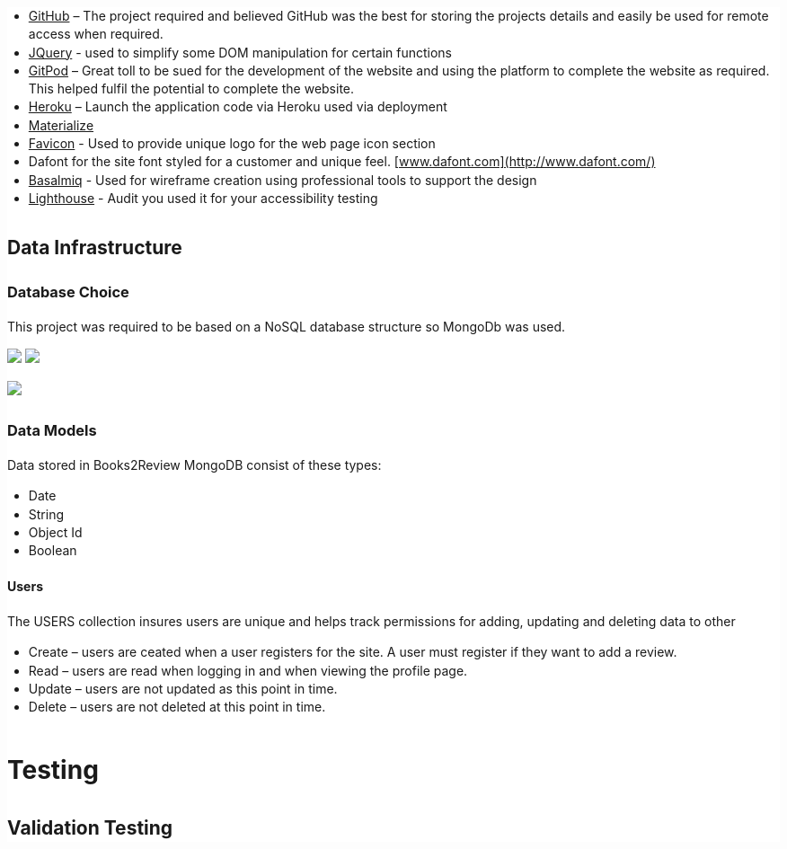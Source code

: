 - [GitHub](https://github.com/) – The project required and believed GitHub was the best for storing the projects details and easily be used for remote access when required.
- [JQuery](https://jquery.com/) - used to simplify some DOM manipulation for certain functions
- [GitPod](https://gitpod.io/) – Great toll to be sued for the development of the website and using the platform to complete the website as required. This helped fulfil the potential to complete the website.
- [Heroku](https://dashboard.heroku.com/) – Launch the application code via Heroku used via deployment
- [Materialize](https://materializecss.com/)
- [Favicon](https://favicon.io/favicon-generator/) - Used to provide unique logo for the web page icon section
- Dafont for the site font styled for a customer and unique feel. [www.dafont.com](http://www.dafont.com/)
- [Basalmiq](https://balsamiq.com/wireframes/desktop/) - Used for wireframe creation using professional tools to support the design
- [Lighthouse](https://developers.google.com/web/tools/lighthouse/?utm_source=devtools) - Audit you used it for your accessibility testing

## Data Infrastructure

### Database Choice

This project was required to be based on a NoSQL database structure so MongoDb was used.

![](RackMultipart20201217-4-1fkzwfj_html_f445f8679745e9e6.png) ![](RackMultipart20201217-4-1fkzwfj_html_c6cab398e31a2a7c.png)

![](RackMultipart20201217-4-1fkzwfj_html_3f189cb28289e555.png)

### Data Models

Data stored in Books2Review MongoDB consist of these types:

- Date
- String
- Object Id
- Boolean

#### Users

The USERS collection insures users are unique and helps track permissions for adding, updating and deleting data to other

- Create – users are ceated when a user registers for the site. A user must register if they want to add a review.
- Read – users are read when logging in and when viewing the profile page.
- Update – users are not updated as this point in time.
- Delete – users are not deleted at this point in time.

# Testing

## Validation Testing

